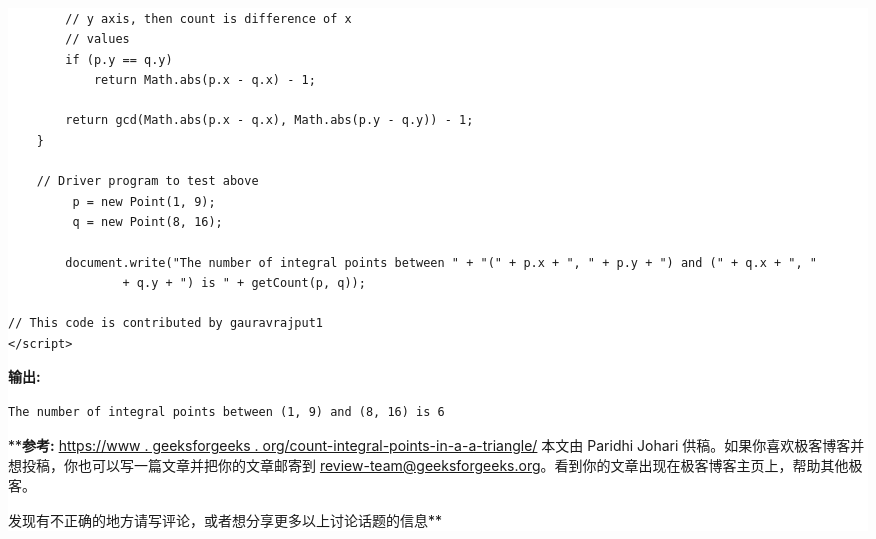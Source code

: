 ```
        // y axis, then count is difference of x
        // values
        if (p.y == q.y)
            return Math.abs(p.x - q.x) - 1;

        return gcd(Math.abs(p.x - q.x), Math.abs(p.y - q.y)) - 1;
    }

    // Driver program to test above   
         p = new Point(1, 9);
         q = new Point(8, 16);

        document.write("The number of integral points between " + "(" + p.x + ", " + p.y + ") and (" + q.x + ", "
                + q.y + ") is " + getCount(p, q));

// This code is contributed by gauravrajput1
</script>
```

****输出:**** 

```
The number of integral points between (1, 9) and (8, 16) is 6
```

****参考:**
[https://www . geeksforgeeks . org/count-integral-points-in-a-a-triangle/](https://www.geeksforgeeks.org/count-integral-points-inside-a-triangle/)
本文由 Paridhi Johari 供稿。如果你喜欢极客博客并想投稿，你也可以写一篇文章并把你的文章邮寄到 review-team@geeksforgeeks.org。看到你的文章出现在极客博客主页上，帮助其他极客。

发现有不正确的地方请写评论，或者想分享更多以上讨论话题的信息**